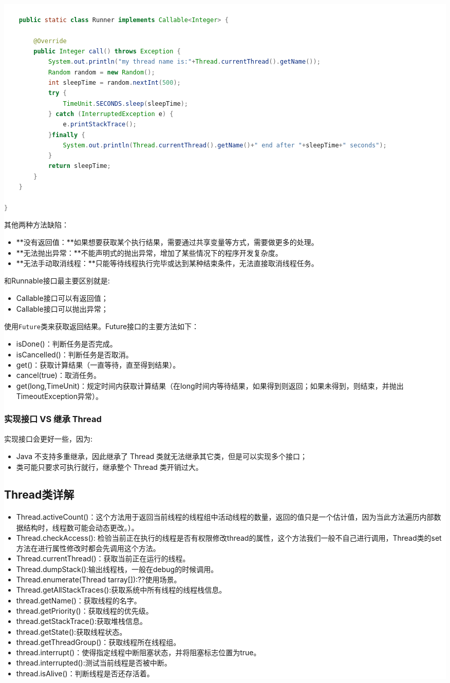 ```java

    public static class Runner implements Callable<Integer> {

        @Override
        public Integer call() throws Exception {
            System.out.println("my thread name is:"+Thread.currentThread().getName());
            Random random = new Random();
            int sleepTime = random.nextInt(500);
            try {
                TimeUnit.SECONDS.sleep(sleepTime);
            } catch (InterruptedException e) {
                e.printStackTrace();
            }finally {
                System.out.println(Thread.currentThread().getName()+" end after "+sleepTime+" seconds");
            }
            return sleepTime;
        }
    }

}

```

其他两种方法缺陷：

- **没有返回值：**如果想要获取某个执行结果，需要通过共享变量等方式，需要做更多的处理。
- **无法抛出异常：**不能声明式的抛出异常，增加了某些情况下的程序开发复杂度。
- **无法手动取消线程：**只能等待线程执行完毕或达到某种结束条件，无法直接取消线程任务。

和Runnable接口最主要区别就是:

- Callable接口可以有返回值；
- Callable接口可以抛出异常；

使用`Future`类来获取返回结果。Future接口的主要方法如下：

- isDone()：判断任务是否完成。
- isCancelled()：判断任务是否取消。
- get()：获取计算结果（一直等待，直至得到结果）。
- cancel(true)：取消任务。
- get(long,TimeUnit)：规定时间内获取计算结果（在long时间内等待结果，如果得到则返回；如果未得到，则结束，并抛出TimeoutException异常）。

### 实现接口 VS 继承 Thread

实现接口会更好一些，因为:

- Java 不支持多重继承，因此继承了 Thread 类就无法继承其它类，但是可以实现多个接口；
- 类可能只要求可执行就行，继承整个 Thread 类开销过大。

## Thread类详解

- Thread.activeCount()：这个方法用于返回当前线程的线程组中活动线程的数量，返回的值只是一个估计值，因为当此方法遍历内部数据结构时，线程数可能会动态更改。）。
- Thread.checkAccess(): 检验当前正在执行的线程是否有权限修改thread的属性，这个方法我们一般不自己进行调用，Thread类的set方法在进行属性修改时都会先调用这个方法。
- Thread.currentThread()：获取当前正在运行的线程。
- Thread.dumpStack():输出线程栈，一般在debug的时候调用。
- Thread.enumerate(Thread tarray[]):??使用场景。
- Thread.getAllStackTraces():获取系统中所有线程的线程栈信息。
- thread.getName()：获取线程的名字。
- thread.getPriority()：获取线程的优先级。
- thread.getStackTrace():获取堆栈信息。
- thread.getState():获取线程状态。
- thread.getThreadGroup()：获取线程所在线程组。
- thread.interrupt()：使得指定线程中断阻塞状态，并将阻塞标志位置为true。
- thread.interrupted():测试当前线程是否被中断。
- thread.isAlive()：判断线程是否还存活着。